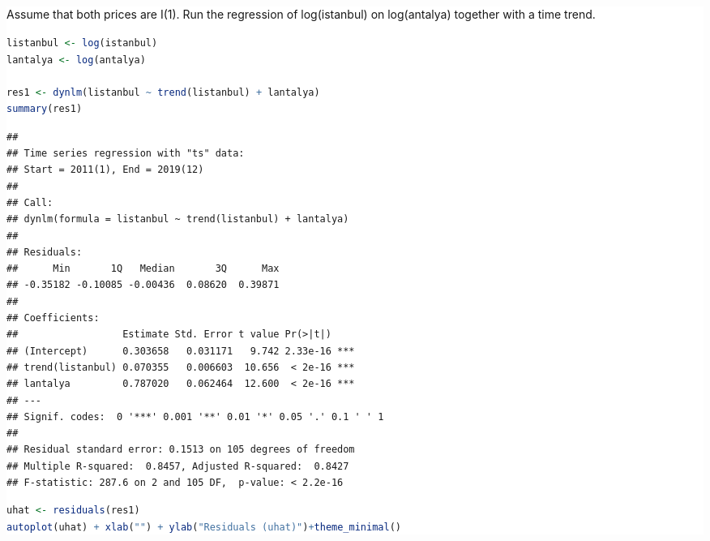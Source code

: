 
Assume that both prices are I(1). Run the regression of log(istanbul) on 
log(antalya) together with a time trend.


```r
listanbul <- log(istanbul)
lantalya <- log(antalya)

res1 <- dynlm(listanbul ~ trend(listanbul) + lantalya)
summary(res1)
```

```
## 
## Time series regression with "ts" data:
## Start = 2011(1), End = 2019(12)
## 
## Call:
## dynlm(formula = listanbul ~ trend(listanbul) + lantalya)
## 
## Residuals:
##      Min       1Q   Median       3Q      Max 
## -0.35182 -0.10085 -0.00436  0.08620  0.39871 
## 
## Coefficients:
##                  Estimate Std. Error t value Pr(>|t|)    
## (Intercept)      0.303658   0.031171   9.742 2.33e-16 ***
## trend(listanbul) 0.070355   0.006603  10.656  < 2e-16 ***
## lantalya         0.787020   0.062464  12.600  < 2e-16 ***
## ---
## Signif. codes:  0 '***' 0.001 '**' 0.01 '*' 0.05 '.' 0.1 ' ' 1
## 
## Residual standard error: 0.1513 on 105 degrees of freedom
## Multiple R-squared:  0.8457,	Adjusted R-squared:  0.8427 
## F-statistic: 287.6 on 2 and 105 DF,  p-value: < 2.2e-16
```

```r
uhat <- residuals(res1)
autoplot(uhat) + xlab("") + ylab("Residuals (uhat)")+theme_minimal()
```

